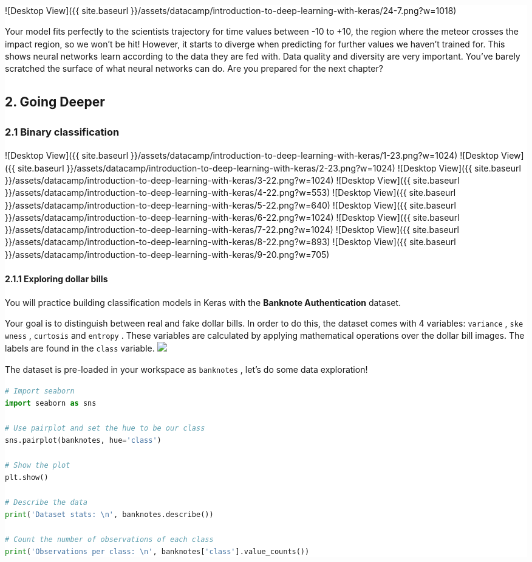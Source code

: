 ![Desktop View]({{ site.baseurl }}/assets/datacamp/introduction-to-deep-learning-with-keras/24-7.png?w=1018)

Your model fits perfectly to the scientists trajectory for time values between -10 to +10, the region where the meteor crosses the impact region, so we won’t be hit! However, it starts to diverge when predicting for further values we haven’t trained for. This shows neural networks learn according to the data they are fed with. Data quality and diversity are very important. You’ve barely scratched the surface of what neural networks can do. Are you prepared for the next chapter?

## **2. Going Deeper**

### **2.1 Binary classification**

![Desktop View]({{ site.baseurl }}/assets/datacamp/introduction-to-deep-learning-with-keras/1-23.png?w=1024)
![Desktop View]({{ site.baseurl }}/assets/datacamp/introduction-to-deep-learning-with-keras/2-23.png?w=1024)
![Desktop View]({{ site.baseurl }}/assets/datacamp/introduction-to-deep-learning-with-keras/3-22.png?w=1024)
![Desktop View]({{ site.baseurl }}/assets/datacamp/introduction-to-deep-learning-with-keras/4-22.png?w=553)
![Desktop View]({{ site.baseurl }}/assets/datacamp/introduction-to-deep-learning-with-keras/5-22.png?w=640)
![Desktop View]({{ site.baseurl }}/assets/datacamp/introduction-to-deep-learning-with-keras/6-22.png?w=1024)
![Desktop View]({{ site.baseurl }}/assets/datacamp/introduction-to-deep-learning-with-keras/7-22.png?w=1024)
![Desktop View]({{ site.baseurl }}/assets/datacamp/introduction-to-deep-learning-with-keras/8-22.png?w=893)
![Desktop View]({{ site.baseurl }}/assets/datacamp/introduction-to-deep-learning-with-keras/9-20.png?w=705)

#### **2.1.1 Exploring dollar bills**

You will practice building classification models in Keras with the **Banknote Authentication** dataset.

Your goal is to distinguish between real and fake dollar bills. In order to do this, the dataset comes with 4 variables: `variance` , `skewness` , `curtosis` and `entropy` . These variables are calculated by applying mathematical operations over the dollar bill images. The labels are found in the `class` variable. ![](https://assets.datacamp.com/production/repositories/4335/datasets/6ce6fd4fdc548ecd6aaa27b033073c5bfc0995da/dollar\_bills.png)

The dataset is pre-loaded in your workspace as `banknotes` , let’s do some data exploration!

```python
# Import seaborn
import seaborn as sns

# Use pairplot and set the hue to be our class
sns.pairplot(banknotes, hue='class')

# Show the plot
plt.show()

# Describe the data
print('Dataset stats: \n', banknotes.describe())

# Count the number of observations of each class
print('Observations per class: \n', banknotes['class'].value_counts())
```
